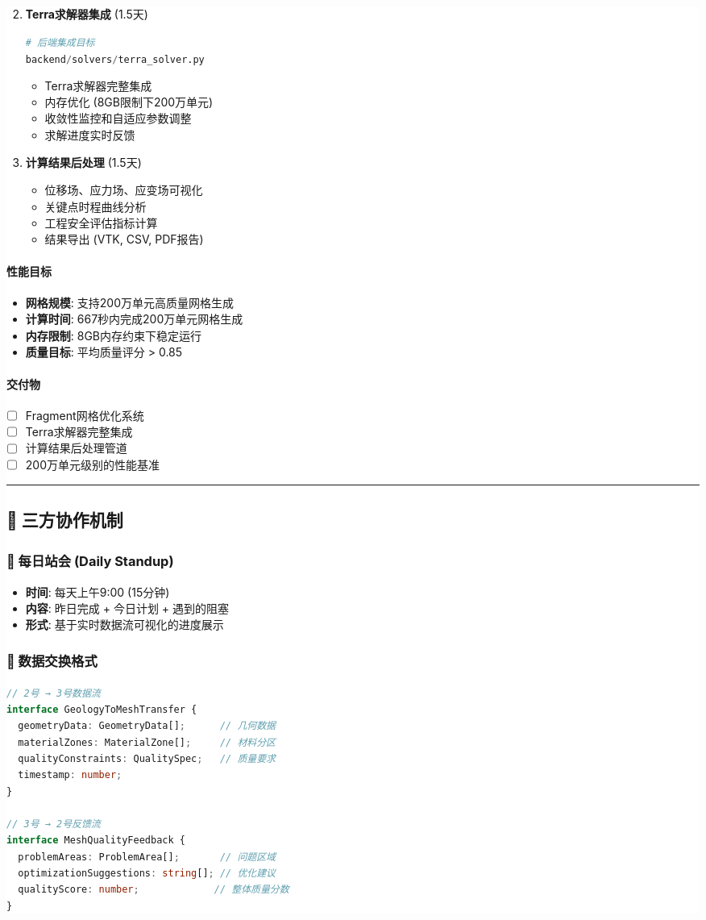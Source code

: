 2. **Terra求解器集成** (1.5天)
   ```python
   # 后端集成目标
   backend/solvers/terra_solver.py
   ```
   - Terra求解器完整集成
   - 内存优化 (8GB限制下200万单元)
   - 收敛性监控和自适应参数调整
   - 求解进度实时反馈

3. **计算结果后处理** (1.5天)
   - 位移场、应力场、应变场可视化
   - 关键点时程曲线分析
   - 工程安全评估指标计算
   - 结果导出 (VTK, CSV, PDF报告)

#### 性能目标
- **网格规模**: 支持200万单元高质量网格生成
- **计算时间**: 667秒内完成200万单元网格生成
- **内存限制**: 8GB内存约束下稳定运行
- **质量目标**: 平均质量评分 > 0.85

#### 交付物
- [ ] Fragment网格优化系统
- [ ] Terra求解器完整集成
- [ ] 计算结果后处理管道
- [ ] 200万单元级别的性能基准

---

## 🔄 三方协作机制

### 📅 每日站会 (Daily Standup)
- **时间**: 每天上午9:00 (15分钟)
- **内容**: 昨日完成 + 今日计划 + 遇到的阻塞
- **形式**: 基于实时数据流可视化的进度展示

### 🔄 数据交换格式
```typescript
// 2号 → 3号数据流
interface GeologyToMeshTransfer {
  geometryData: GeometryData[];      // 几何数据
  materialZones: MaterialZone[];     // 材料分区
  qualityConstraints: QualitySpec;   // 质量要求
  timestamp: number;
}

// 3号 → 2号反馈流
interface MeshQualityFeedback {
  problemAreas: ProblemArea[];       // 问题区域
  optimizationSuggestions: string[]; // 优化建议
  qualityScore: number;             // 整体质量分数
}
```
